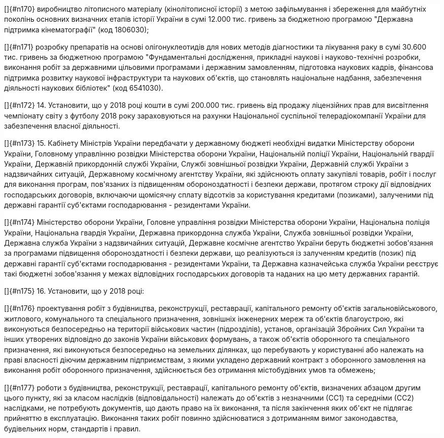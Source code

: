 []{#n170}
виробництво літописного матеріалу (кінолітописної історії) з метою зафільмування і збереження для майбутніх поколінь основних визначних етапів історії України в сумі 12.000 тис. гривень за бюджетною програмою \"Державна підтримка кінематографії\" (код 1806030);

[]{#n171}
розробку препаратів на основі олігонуклеотидів для нових методів діагностики та лікування раку в сумі 30.600 тис. гривень за бюджетною програмою \"Фундаментальні дослідження, прикладні наукові і науково-технічні розробки, виконання робіт за державними цільовими програмами і державним замовленням, підготовка наукових кадрів, фінансова підтримка розвитку наукової інфраструктури та наукових об'єктів, що становлять національне надбання, забезпечення діяльності наукових бібліотек\" (код 6541030).

[]{#n172}
14. Установити, що у 2018 році кошти в сумі 200.000 тис. гривень від продажу ліцензійних прав для висвітлення чемпіонату світу з футболу 2018 року зараховуються на рахунки Національної суспільної телерадіокомпанії України для забезпечення власної діяльності.

[]{#n173}
15. Кабінету Міністрів України передбачати у державному бюджеті необхідні видатки Міністерству оборони України, Головному управлінню розвідки Міністерства оборони України, Національній поліції України, Національній гвардії України, Державній прикордонній службі України, Службі зовнішньої розвідки України, Державній службі України з надзвичайних ситуацій, Державному космічному агентству України, які здійснюють оплату закупівлі товарів, робіт і послуг для виконання програм, пов'язаних із підвищенням обороноздатності і безпеки держави, протягом строку дії відповідних господарських договорів, включаючи щомісячну сплату відсотків за користування кредитами (позиками), залученими під державні гарантії суб'єктами господарювання - резидентами України.

[]{#n174}
Міністерство оборони України, Головне управління розвідки Міністерства оборони України, Національна поліція України, Національна гвардія України, Державна прикордонна служба України, Служба зовнішньої розвідки України, Державна служба України з надзвичайних ситуацій, Державне космічне агентство України беруть бюджетні зобов'язання за програмами підвищення обороноздатності і безпеки держави, що реалізуються із залученням кредитів (позик) під державні гарантії суб'єктами господарювання - резидентами України, та Державна казначейська служба України реєструє такі бюджетні зобов'язання у межах відповідних господарських договорів та наданих на цю мету державних гарантій.

[]{#n175}
16. Установити, що у 2018 році:

[]{#n176}
проектування робіт з будівництва, реконструкції, реставрації, капітального ремонту об'єктів загальновійськового, житлового, комунального та спеціального призначення, зовнішніх інженерних мереж та об'єктів благоустрою, які виконуються безпосередньо на території військових частин (підрозділів), установ, організацій Збройних Сил України та інших утворених відповідно до законів України військових формувань, а також об'єктів оборонного та спеціального призначення, які виконуються безпосередньо на земельних ділянках, що перебувають у користуванні або належать на праві власності діючим державним підприємствам, з якими укладено державний контракт з оборонного замовлення на виконання робіт оборонного призначення, здійснюється без отримання містобудівних умов та обмежень;

[]{#n177}
роботи з будівництва, реконструкції, реставрації, капітального ремонту об'єктів, визначених абзацом другим цього пункту, які за класом наслідків (відповідальності) належать до об'єктів з незначними (СС1) та середніми (СС2) наслідками, не потребують документів, що дають право на їх виконання, та після закінчення яких об'єкт не підлягає прийняттю в експлуатацію. Виконання таких робіт повинно здійснюватися з дотриманням вимог законодавства, будівельних норм, стандартів і правил.
